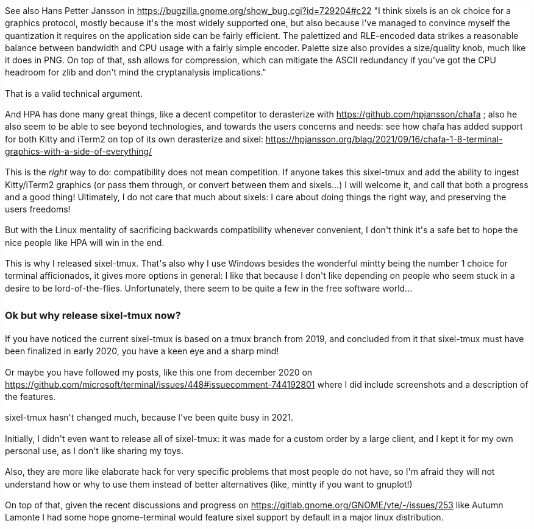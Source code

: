 See also Hans Petter Jansson in https://bugzilla.gnome.org/show_bug.cgi?id=729204#c22
"I think sixels is an ok choice for a graphics protocol, mostly because it's
the most widely supported one, but also because I've managed to convince myself
the quantization it requires on the application side can be fairly efficient.
The palettized and RLE-encoded data strikes a reasonable balance between
bandwidth and CPU usage with a fairly simple encoder. Palette size also
provides a size/quality knob, much like it does in PNG. On top of that, ssh
allows for compression, which can mitigate the ASCII redundancy if you've got
the CPU headroom for zlib and don't mind the cryptanalysis implications."

That is a valid technical argument.

And HPA has done many great things, like a decent competitor to derasterize with
https://github.com/hpjansson/chafa ; also he also seem to be able to see beyond
technologies, and towards the users concerns and needs: see how chafa has added
support for both Kitty and iTerm2 on top of its own derasterize and sixel:
https://hpjansson.org/blag/2021/09/16/chafa-1-8-terminal-graphics-with-a-side-of-everything/

This is the *right* way to do: compatibility does not mean competition. If
anyone takes this sixel-tmux and add the ability to ingest Kitty/iTerm2
graphics (or pass them through, or convert between them and sixels...) I will
welcome it, and call that both a progress and a good thing! Ultimately, I do
not care that much about sixels: I care about doing things the right way, and
preserving the users freedoms!

But with the Linux mentality of sacrificing backwards compatibility whenever
convenient, I don't think it's a safe bet to hope the nice people like HPA will
win in the end.

This is why I released sixel-tmux. That's also why I use Windows besides the
wonderful mintty being the number 1 choice for terminal afficionados, it gives
more options in general: I like that because I don't like depending on people
who seem stuck in a desire to be lord-of-the-flies. Unfortunately, there
seem to be quite a few in the free software world...

### Ok but why release sixel-tmux now?

If you have noticed the current sixel-tmux is based on a tmux branch from 2019,
and concluded from it that sixel-tmux must have been finalized in early 2020,
you have a keen eye and a sharp mind!

Or maybe you have followed my posts, like this one from december 2020 on
https://github.com/microsoft/terminal/issues/448#issuecomment-744192801 where I
did include screenshots and a description of the features.

sixel-tmux hasn't changed much, because I've been quite busy in 2021.

Initially, I didn't even want to release all of sixel-tmux: it was made for a
custom order by a large client, and I kept it for my own personal use, as I
don't like sharing my toys.

Also, they are more like elaborate hack for very specific problems that most
people do not have, so I'm afraid they will not understand how or why to use
them instead of better alternatives (like, mintty if you want to gnuplot!)

On top of that, given the recent discussions and progress on
https://gitlab.gnome.org/GNOME/vte/-/issues/253 like Autumn Lamonte I had some
hope gnome-terminal would feature sixel support by default in a major linux
distribution.
